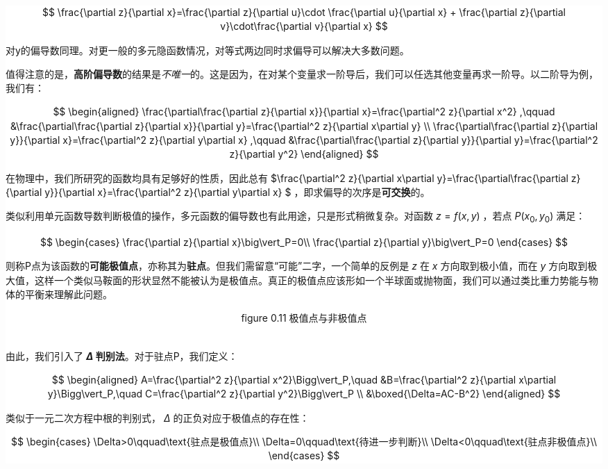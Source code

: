$$
\frac{\partial z}{\partial x}=\frac{\partial z}{\partial u}\cdot \frac{\partial u}{\partial x} + \frac{\partial z}{\partial v}\cdot\frac{\partial v}{\partial x}
$$

对y的偏导数同理。对更一般的多元隐函数情况，对等式两边同时求偏导可以解决大多数问题。

值得注意的是，**高阶偏导数**的结果是*不唯一*的。这是因为，在对某个变量求一阶导后，我们可以任选其他变量再求一阶导。以二阶导为例，我们有：

$$
\begin{aligned}
\frac{\partial\frac{\partial z}{\partial x}}{\partial x}=\frac{\partial^2 z}{\partial x^2} ,\qquad
&\frac{\partial\frac{\partial z}{\partial x}}{\partial y}=\frac{\partial^2 z}{\partial x\partial y} \\
\frac{\partial\frac{\partial z}{\partial y}}{\partial x}=\frac{\partial^2 z}{\partial y\partial x}  ,\qquad
&\frac{\partial\frac{\partial z}{\partial y}}{\partial y}=\frac{\partial^2 z}{\partial y^2}
\end{aligned}
$$

在物理中，我们所研究的函数均具有足够好的性质，因此总有 $\frac{\partial^2 z}{\partial x\partial y}=\frac{\partial\frac{\partial z}{\partial y}}{\partial x}=\frac{\partial^2 z}{\partial y\partial x} $ ，即求偏导的次序是**可交换**的。

类似利用单元函数导数判断极值的操作，多元函数的偏导数也有此用途，只是形式稍微复杂。对函数 $z=f(x,y)$ ，若点 $P(x_0,y_0)$ 满足：

$$
\begin{cases}
\frac{\partial z}{\partial x}\big\vert_P=0\\
\frac{\partial z}{\partial y}\big\vert_P=0
\end{cases}
$$

则称P点为该函数的**可能极值点**，亦称其为**驻点**。但我们需留意“可能”二字，一个简单的反例是 $z$ 在 $x$ 方向取到极小值，而在 $y$ 方向取到极大值，这样一个类似马鞍面的形状显然不能被认为是极值点。真正的极值点应该形如一个半球面或抛物面，我们可以通过类比重力势能与物体的平衡来理解此问题。

<center>figure 0.11 极值点与非极值点</center><br>

由此，我们引入了 **$\Delta$ 判别法**。对于驻点P，我们定义：

$$
\begin{aligned}
A=\frac{\partial^2 z}{\partial x^2}\Bigg\vert_P,\quad
&B=\frac{\partial^2 z}{\partial x\partial y}\Bigg\vert_P,\quad
C=\frac{\partial^2 z}{\partial y^2}\Bigg\vert_P \\
&\boxed{\Delta=AC-B^2}
\end{aligned}
$$

类似于一元二次方程中根的判别式， $\Delta$ 的正负对应于极值点的存在性：

$$
\begin{cases}
\Delta>0\qquad\text{驻点是极值点}\\
\Delta=0\qquad\text{待进一步判断}\\
\Delta<0\qquad\text{驻点非极值点}\\
\end{cases}
$$
